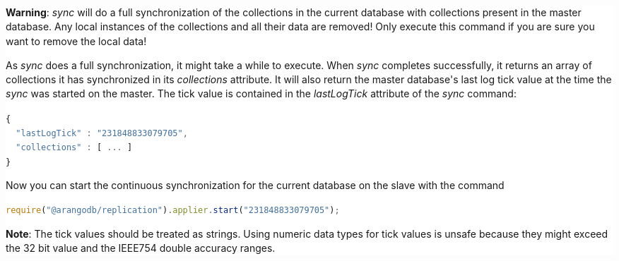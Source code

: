 **Warning**: *sync* will do a full synchronization of the collections in the current database with
collections present in the master database.
Any local instances of the collections and all their data are removed! Only execute this
command if you are sure you want to remove the local data!

As *sync* does a full synchronization, it might take a while to execute.
When *sync* completes successfully, it returns an array of collections it has synchronized in its
*collections* attribute. It will also return the master database's last log tick value 
at the time the *sync* was started on the master. The tick value is contained in the *lastLogTick*
attribute of the *sync* command: 

```js
{ 
  "lastLogTick" : "231848833079705", 
  "collections" : [ ... ]
}
```
Now you can start the continuous synchronization for the current database on the slave
with the command

```js
require("@arangodb/replication").applier.start("231848833079705");
```

**Note**: The tick values should be treated as strings. Using numeric data types for tick
values is unsafe because they might exceed the 32 bit value and the IEEE754 double accuracy
ranges.
